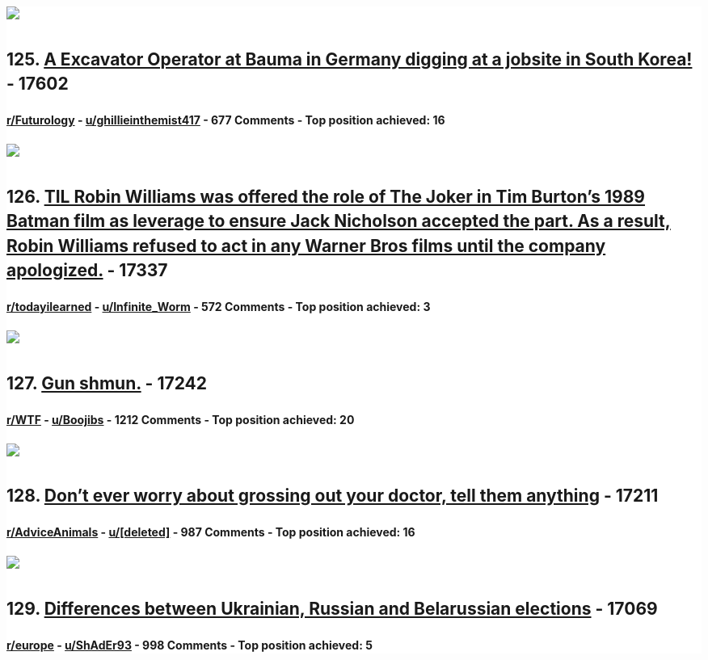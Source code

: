 <a href="https://i.redd.it/yh6of1lzeau21.jpg"><img src="https://a.thumbs.redditmedia.com/V7zTDCgJlXUjIm-pDp4YaoFqve3TrJh_Rd4ROpeVMf4.jpg"></img></a>

## 125. [A Excavator Operator at Bauma in Germany digging at a jobsite in South Korea!](http://reddit.com/r/Futurology/comments/bgwbe9/a_excavator_operator_at_bauma_in_germany_digging/) - 17602
#### [r/Futurology](http://reddit.com/r/Futurology) - [u/ghillieinthemist417](http://reddit.com/u/ghillieinthemist417) - 677 Comments - Top position achieved: 16

<a href="https://gfycat.com/ObviousSizzlingBoutu"><img src="https://b.thumbs.redditmedia.com/IKzQ6Xe-dGIV2Ctdqq5lVgyRN5p18Mi7m74kH8IR8qU.jpg"></img></a>

## 126. [TIL Robin Williams was offered the role of The Joker in Tim Burton’s 1989 Batman film as leverage to ensure Jack Nicholson accepted the part. As a result, Robin Williams refused to act in any Warner Bros films until the company apologized.](http://reddit.com/r/todayilearned/comments/bh1uyu/til_robin_williams_was_offered_the_role_of_the/) - 17337
#### [r/todayilearned](http://reddit.com/r/todayilearned) - [u/Infinite_Worm](http://reddit.com/u/Infinite_Worm) - 572 Comments - Top position achieved: 3

<a href="https://bamsmackpow.com/2014/08/15/robin-williams-never-played-joker-riddler/"><img src="https://b.thumbs.redditmedia.com/CCSaKfBHnUGX5aeu4w-Uxr52WrXsWbcqj8IKSTAcCqM.jpg"></img></a>

## 127. [Gun shmun.](http://reddit.com/r/WTF/comments/bgvloq/gun_shmun/) - 17242
#### [r/WTF](http://reddit.com/r/WTF) - [u/Boojibs](http://reddit.com/u/Boojibs) - 1212 Comments - Top position achieved: 20

<a href="https://gfycat.com/affectionateinsistentjumpingbean"><img src="https://b.thumbs.redditmedia.com/M2x_6RVEb-KyfxaHv1FWr6Oq5kKXktWySQBzilqiing.jpg"></img></a>

## 128. [Don’t ever worry about grossing out your doctor, tell them anything](http://reddit.com/r/AdviceAnimals/comments/bgumrr/dont_ever_worry_about_grossing_out_your_doctor/) - 17211
#### [r/AdviceAnimals](http://reddit.com/r/AdviceAnimals) - [u/[deleted]](http://reddit.com/u/[deleted]) - 987 Comments - Top position achieved: 16

<a href="https://i.redd.it/9780hs56s7u21.jpg"><img src="https://b.thumbs.redditmedia.com/IPkRlzChnoNVF7vw4rq9vBlXQOt-_U1qDdT1gXjRk-g.jpg"></img></a>

## 129. [Differences between Ukrainian, Russian and Belarussian elections](http://reddit.com/r/europe/comments/bgyk3v/differences_between_ukrainian_russian_and/) - 17069
#### [r/europe](http://reddit.com/r/europe) - [u/ShAdEr93](http://reddit.com/u/ShAdEr93) - 998 Comments - Top position achieved: 5
